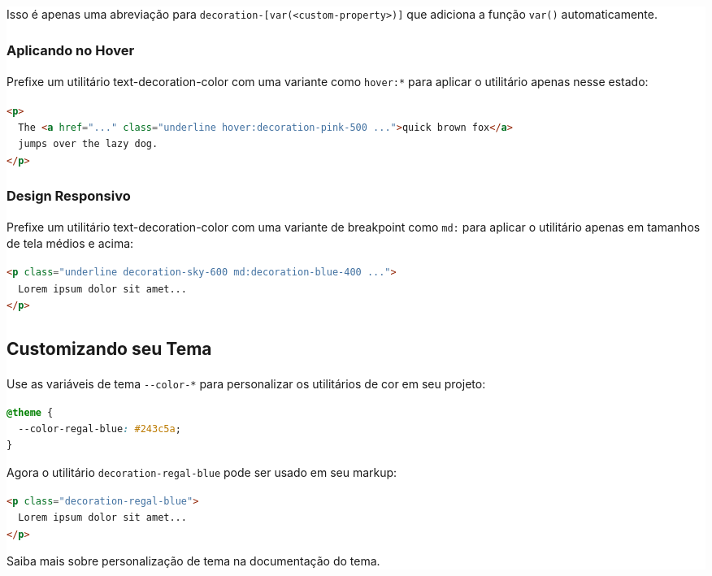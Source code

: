 Isso é apenas uma abreviação para `decoration-[var(<custom-property>)]` que adiciona a função `var()` automaticamente.

### Aplicando no Hover

Prefixe um utilitário text-decoration-color com uma variante como `hover:*` para aplicar o utilitário apenas nesse estado:

```html
<p>
  The <a href="..." class="underline hover:decoration-pink-500 ...">quick brown fox</a>
  jumps over the lazy dog.
</p>
```

### Design Responsivo

Prefixe um utilitário text-decoration-color com uma variante de breakpoint como `md:` para aplicar o utilitário apenas em tamanhos de tela médios e acima:

```html
<p class="underline decoration-sky-600 md:decoration-blue-400 ...">
  Lorem ipsum dolor sit amet...
</p>
```

## Customizando seu Tema

Use as variáveis de tema `--color-*` para personalizar os utilitários de cor em seu projeto:

```css
@theme {
  --color-regal-blue: #243c5a;
}
```

Agora o utilitário `decoration-regal-blue` pode ser usado em seu markup:

```html
<p class="decoration-regal-blue">
  Lorem ipsum dolor sit amet...
</p>
```

Saiba mais sobre personalização de tema na documentação do tema.

